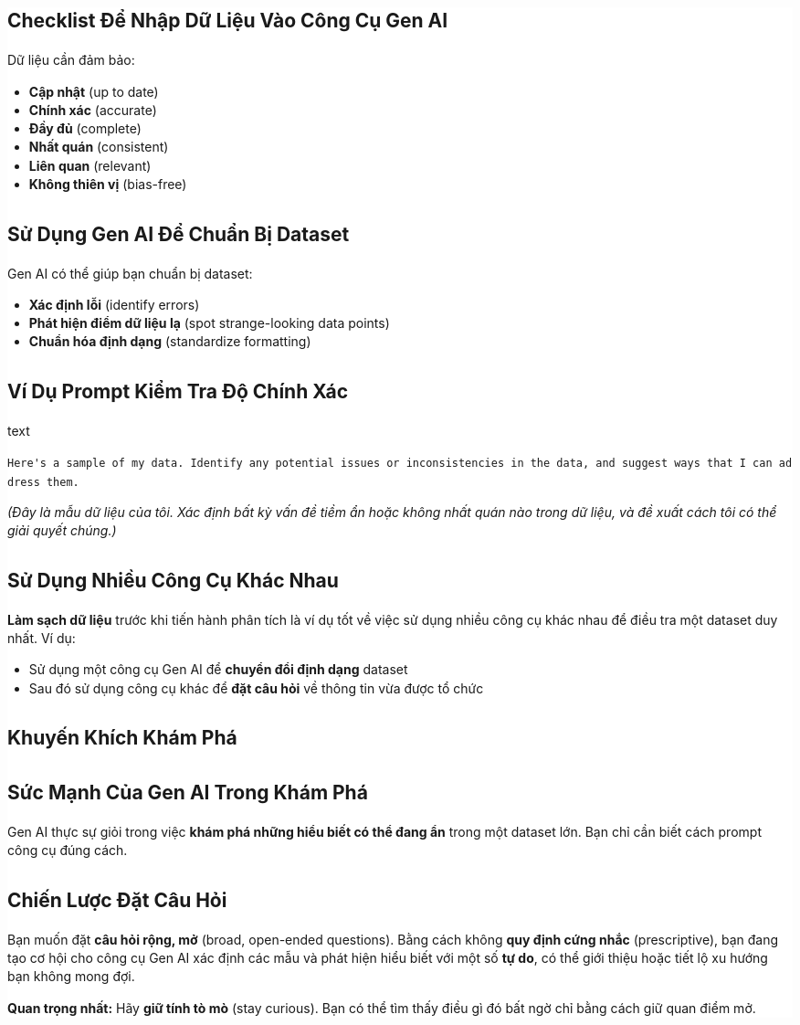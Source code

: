 ## Checklist Để Nhập Dữ Liệu Vào Công Cụ Gen AI

Dữ liệu cần đảm bảo:

- **Cập nhật** (up to date)
- **Chính xác** (accurate)
- **Đầy đủ** (complete)
- **Nhất quán** (consistent)
- **Liên quan** (relevant)
- **Không thiên vị** (bias-free)

## Sử Dụng Gen AI Để Chuẩn Bị Dataset

Gen AI có thể giúp bạn chuẩn bị dataset:

- **Xác định lỗi** (identify errors)
- **Phát hiện điểm dữ liệu lạ** (spot strange-looking data points)
- **Chuẩn hóa định dạng** (standardize formatting)

## Ví Dụ Prompt Kiểm Tra Độ Chính Xác

text

`Here's a sample of my data. Identify any potential issues or inconsistencies in the data, and suggest ways that I can address them.`

_(Đây là mẫu dữ liệu của tôi. Xác định bất kỳ vấn đề tiềm ẩn hoặc không nhất quán nào trong dữ liệu, và đề xuất cách tôi có thể giải quyết chúng.)_

## Sử Dụng Nhiều Công Cụ Khác Nhau

**Làm sạch dữ liệu** trước khi tiến hành phân tích là ví dụ tốt về việc sử dụng nhiều công cụ khác nhau để điều tra một dataset duy nhất. Ví dụ:

- Sử dụng một công cụ Gen AI để **chuyển đổi định dạng** dataset
- Sau đó sử dụng công cụ khác để **đặt câu hỏi** về thông tin vừa được tổ chức

## Khuyến Khích Khám Phá

## Sức Mạnh Của Gen AI Trong Khám Phá

Gen AI thực sự giỏi trong việc **khám phá những hiểu biết có thể đang ẩn** trong một dataset lớn. Bạn chỉ cần biết cách prompt công cụ đúng cách.

## Chiến Lược Đặt Câu Hỏi

Bạn muốn đặt **câu hỏi rộng, mở** (broad, open-ended questions). Bằng cách không **quy định cứng nhắc** (prescriptive), bạn đang tạo cơ hội cho công cụ Gen AI xác định các mẫu và phát hiện hiểu biết với một số **tự do**, có thể giới thiệu hoặc tiết lộ xu hướng bạn không mong đợi.

**Quan trọng nhất:** Hãy **giữ tính tò mò** (stay curious). Bạn có thể tìm thấy điều gì đó bất ngờ chỉ bằng cách giữ quan điểm mở.
